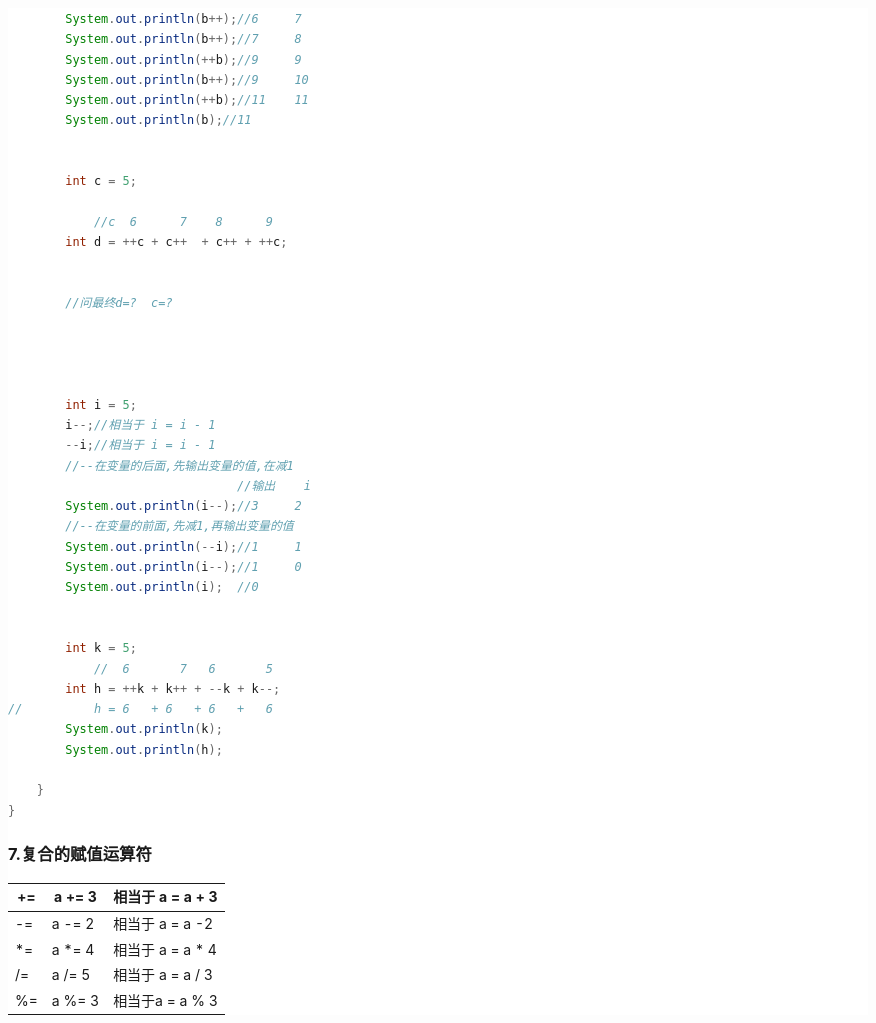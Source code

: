 ```java
		System.out.println(b++);//6		7
		System.out.println(b++);//7		8
		System.out.println(++b);//9		9
		System.out.println(b++);//9		10
		System.out.println(++b);//11	11
		System.out.println(b);//11
		
		
		int c = 5;
			
			//c  6		7	 8		9
		int d = ++c + c++  + c++ + ++c;
			
		
		//问最终d=?  c=?
		
		
		
		
		int i = 5;
		i--;//相当于 i = i - 1
		--i;//相当于 i = i - 1
		//--在变量的后面,先输出变量的值,在减1
								//输出	i
		System.out.println(i--);//3		2
		//--在变量的前面,先减1,再输出变量的值
		System.out.println(--i);//1		1
		System.out.println(i--);//1		0
		System.out.println(i);	//0
		
		
		int k = 5;
			//	6		7	6		5
		int h = ++k + k++ + --k + k--;
//			h = 6	+ 6	  + 6	+	6
		System.out.println(k);
		System.out.println(h);
	
	}
}
```



### 7.复合的赋值运算符

| +=   | a += 3 | 相当于 a = a + 3 |
| ---- | ------ | ---------------- |
| -=   | a -= 2 | 相当于 a = a -2  |
| *=   | a *= 4 | 相当于 a = a * 4 |
| /=   | a /= 5 | 相当于 a = a / 3 |
| %=   | a %= 3 | 相当于a = a % 3  |
